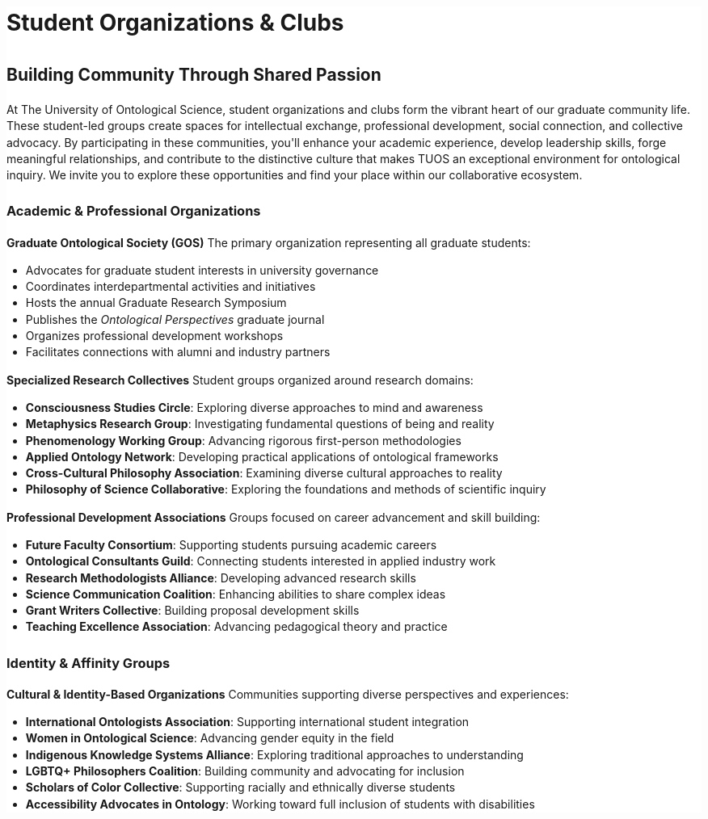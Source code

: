 # Student Organizations & Clubs

## Building Community Through Shared Passion

At The University of Ontological Science, student organizations and clubs form the vibrant heart of our graduate community life. These student-led groups create spaces for intellectual exchange, professional development, social connection, and collective advocacy. By participating in these communities, you'll enhance your academic experience, develop leadership skills, forge meaningful relationships, and contribute to the distinctive culture that makes TUOS an exceptional environment for ontological inquiry. We invite you to explore these opportunities and find your place within our collaborative ecosystem.

### Academic & Professional Organizations

**Graduate Ontological Society (GOS)**
The primary organization representing all graduate students:
- Advocates for graduate student interests in university governance
- Coordinates interdepartmental activities and initiatives
- Hosts the annual Graduate Research Symposium
- Publishes the *Ontological Perspectives* graduate journal
- Organizes professional development workshops
- Facilitates connections with alumni and industry partners

**Specialized Research Collectives**
Student groups organized around research domains:
- **Consciousness Studies Circle**: Exploring diverse approaches to mind and awareness
- **Metaphysics Research Group**: Investigating fundamental questions of being and reality
- **Phenomenology Working Group**: Advancing rigorous first-person methodologies
- **Applied Ontology Network**: Developing practical applications of ontological frameworks
- **Cross-Cultural Philosophy Association**: Examining diverse cultural approaches to reality
- **Philosophy of Science Collaborative**: Exploring the foundations and methods of scientific inquiry

**Professional Development Associations**
Groups focused on career advancement and skill building:
- **Future Faculty Consortium**: Supporting students pursuing academic careers
- **Ontological Consultants Guild**: Connecting students interested in applied industry work
- **Research Methodologists Alliance**: Developing advanced research skills
- **Science Communication Coalition**: Enhancing abilities to share complex ideas
- **Grant Writers Collective**: Building proposal development skills
- **Teaching Excellence Association**: Advancing pedagogical theory and practice

### Identity & Affinity Groups

**Cultural & Identity-Based Organizations**
Communities supporting diverse perspectives and experiences:
- **International Ontologists Association**: Supporting international student integration
- **Women in Ontological Science**: Advancing gender equity in the field
- **Indigenous Knowledge Systems Alliance**: Exploring traditional approaches to understanding
- **LGBTQ+ Philosophers Coalition**: Building community and advocating for inclusion
- **Scholars of Color Collective**: Supporting racially and ethnically diverse students
- **Accessibility Advocates in Ontology**: Working toward full inclusion of students with disabilities
